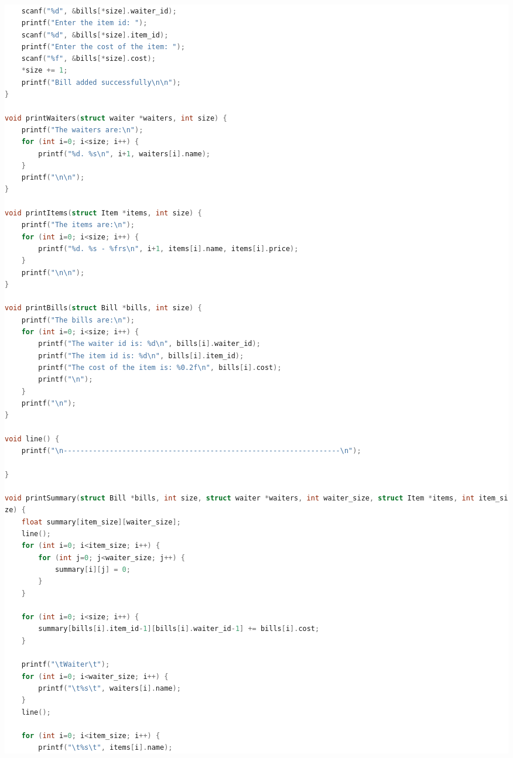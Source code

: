 ```c
    scanf("%d", &bills[*size].waiter_id);
    printf("Enter the item id: ");
    scanf("%d", &bills[*size].item_id);
    printf("Enter the cost of the item: ");
    scanf("%f", &bills[*size].cost);
    *size += 1;
    printf("Bill added successfully\n\n");
}

void printWaiters(struct waiter *waiters, int size) {
    printf("The waiters are:\n");
    for (int i=0; i<size; i++) {
        printf("%d. %s\n", i+1, waiters[i].name);
    }
    printf("\n\n");
}

void printItems(struct Item *items, int size) {
    printf("The items are:\n");
    for (int i=0; i<size; i++) {
        printf("%d. %s - %frs\n", i+1, items[i].name, items[i].price);
    }
    printf("\n\n");
}

void printBills(struct Bill *bills, int size) {
    printf("The bills are:\n");
    for (int i=0; i<size; i++) {
        printf("The waiter id is: %d\n", bills[i].waiter_id);
        printf("The item id is: %d\n", bills[i].item_id);
        printf("The cost of the item is: %0.2f\n", bills[i].cost);
        printf("\n");
    }
    printf("\n");
}

void line() {
    printf("\n------------------------------------------------------------------\n"); 
    
}

void printSummary(struct Bill *bills, int size, struct waiter *waiters, int waiter_size, struct Item *items, int item_size) {
    float summary[item_size][waiter_size];
    line();
    for (int i=0; i<item_size; i++) {
        for (int j=0; j<waiter_size; j++) {
            summary[i][j] = 0;
        }
    }
    
    for (int i=0; i<size; i++) {
        summary[bills[i].item_id-1][bills[i].waiter_id-1] += bills[i].cost;
    }
    
    printf("\tWaiter\t");
    for (int i=0; i<waiter_size; i++) {
        printf("\t%s\t", waiters[i].name);
    }
    line();
    
    for (int i=0; i<item_size; i++) {
        printf("\t%s\t", items[i].name);
```